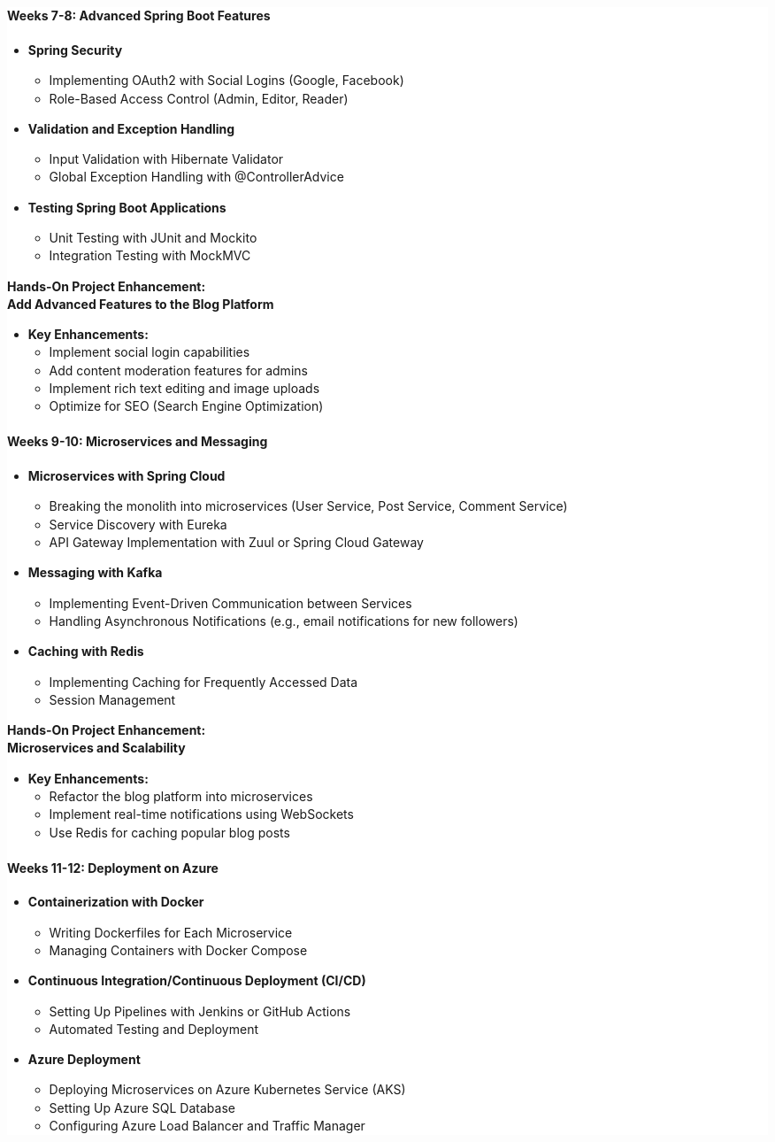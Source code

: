 #### **Weeks 7-8: Advanced Spring Boot Features**

- **Spring Security**
  - Implementing OAuth2 with Social Logins (Google, Facebook)
  - Role-Based Access Control (Admin, Editor, Reader)

- **Validation and Exception Handling**
  - Input Validation with Hibernate Validator
  - Global Exception Handling with @ControllerAdvice

- **Testing Spring Boot Applications**
  - Unit Testing with JUnit and Mockito
  - Integration Testing with MockMVC

**Hands-On Project Enhancement:**  
**Add Advanced Features to the Blog Platform**

- **Key Enhancements:**
  - Implement social login capabilities
  - Add content moderation features for admins
  - Implement rich text editing and image uploads
  - Optimize for SEO (Search Engine Optimization)

#### **Weeks 9-10: Microservices and Messaging**

- **Microservices with Spring Cloud**
  - Breaking the monolith into microservices (User Service, Post Service, Comment Service)
  - Service Discovery with Eureka
  - API Gateway Implementation with Zuul or Spring Cloud Gateway

- **Messaging with Kafka**
  - Implementing Event-Driven Communication between Services
  - Handling Asynchronous Notifications (e.g., email notifications for new followers)

- **Caching with Redis**
  - Implementing Caching for Frequently Accessed Data
  - Session Management

**Hands-On Project Enhancement:**  
**Microservices and Scalability**

- **Key Enhancements:**
  - Refactor the blog platform into microservices
  - Implement real-time notifications using WebSockets
  - Use Redis for caching popular blog posts

#### **Weeks 11-12: Deployment on Azure**

- **Containerization with Docker**
  - Writing Dockerfiles for Each Microservice
  - Managing Containers with Docker Compose

- **Continuous Integration/Continuous Deployment (CI/CD)**
  - Setting Up Pipelines with Jenkins or GitHub Actions
  - Automated Testing and Deployment

- **Azure Deployment**
  - Deploying Microservices on Azure Kubernetes Service (AKS)
  - Setting Up Azure SQL Database
  - Configuring Azure Load Balancer and Traffic Manager
